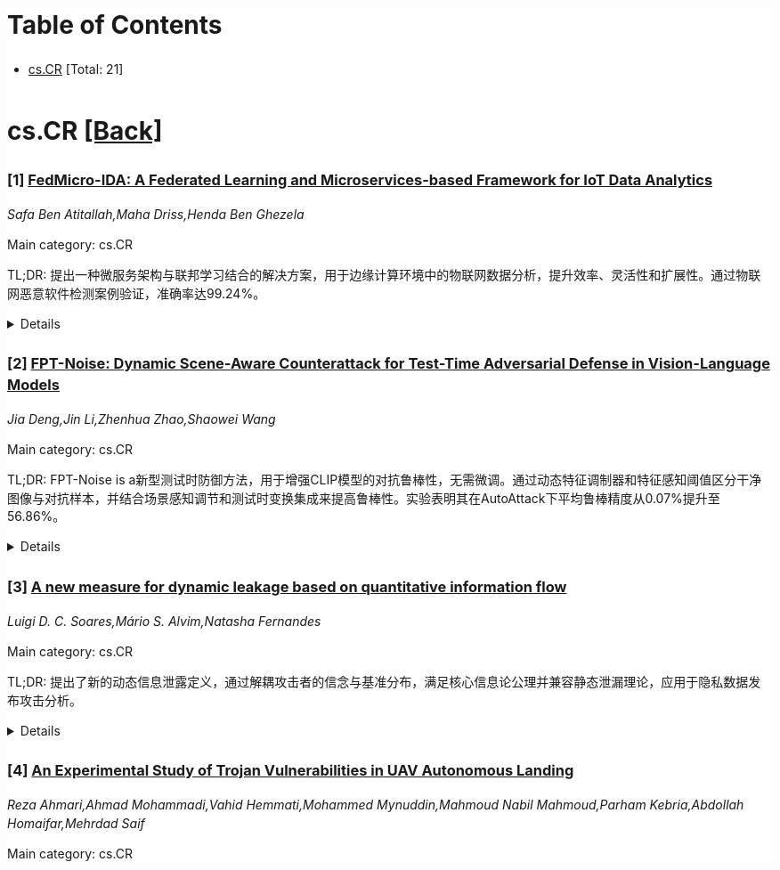 <div id=toc></div>

# Table of Contents

- [cs.CR](#cs.CR) [Total: 21]


<div id='cs.CR'></div>

# cs.CR [[Back]](#toc)

### [1] [FedMicro-IDA: A Federated Learning and Microservices-based Framework for IoT Data Analytics](https://arxiv.org/abs/2510.20852)
*Safa Ben Atitallah,Maha Driss,Henda Ben Ghezela*

Main category: cs.CR

TL;DR: 提出一种微服务架构与联邦学习结合的解决方案，用于边缘计算环境中的物联网数据分析，提升效率、灵活性和扩展性。通过物联网恶意软件检测案例验证，准确率达99.24%。


<details><summary>Details</summary></details>


### [2] [FPT-Noise: Dynamic Scene-Aware Counterattack for Test-Time Adversarial Defense in Vision-Language Models](https://arxiv.org/abs/2510.20856)
*Jia Deng,Jin Li,Zhenhua Zhao,Shaowei Wang*

Main category: cs.CR

TL;DR: FPT-Noise is a新型测试时防御方法，用于增强CLIP模型的对抗鲁棒性，无需微调。通过动态特征调制器和特征感知阈值区分干净图像与对抗样本，并结合场景感知调节和测试时变换集成来提高鲁棒性。实验表明其在AutoAttack下平均鲁棒精度从0.07%提升至56.86%。


<details><summary>Details</summary></details>


### [3] [A new measure for dynamic leakage based on quantitative information flow](https://arxiv.org/abs/2510.20922)
*Luigi D. C. Soares,Mário S. Alvim,Natasha Fernandes*

Main category: cs.CR

TL;DR: 提出了新的动态信息泄露定义，通过解耦攻击者的信念与基准分布，满足核心信息论公理并兼容静态泄漏理论，应用于隐私数据发布攻击分析。


<details><summary>Details</summary></details>


### [4] [An Experimental Study of Trojan Vulnerabilities in UAV Autonomous Landing](https://arxiv.org/abs/2510.20932)
*Reza Ahmari,Ahmad Mohammadi,Vahid Hemmati,Mohammed Mynuddin,Mahmoud Nabil Mahmoud,Parham Kebria,Abdollah Homaifar,Mehrdad Saif*

Main category: cs.CR
